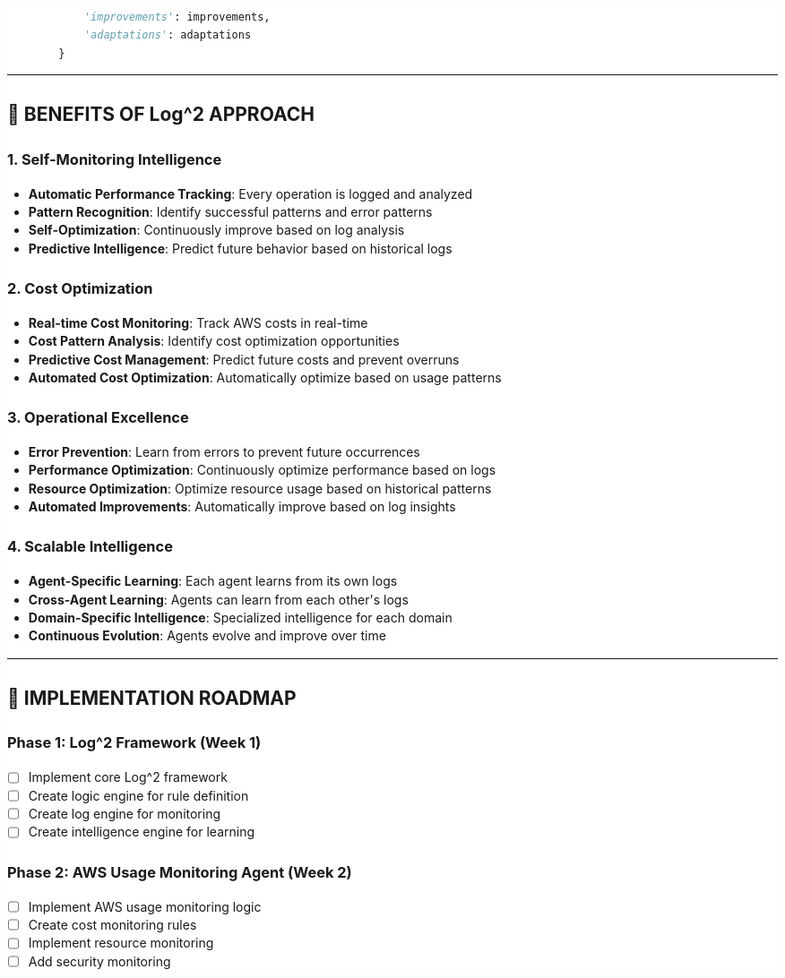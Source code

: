 ```python
            'improvements': improvements,
            'adaptations': adaptations
        }
```

---

## 🎯 **BENEFITS OF Log^2 APPROACH**

### **1. Self-Monitoring Intelligence**
- **Automatic Performance Tracking**: Every operation is logged and analyzed
- **Pattern Recognition**: Identify successful patterns and error patterns
- **Self-Optimization**: Continuously improve based on log analysis
- **Predictive Intelligence**: Predict future behavior based on historical logs

### **2. Cost Optimization**
- **Real-time Cost Monitoring**: Track AWS costs in real-time
- **Cost Pattern Analysis**: Identify cost optimization opportunities
- **Predictive Cost Management**: Predict future costs and prevent overruns
- **Automated Cost Optimization**: Automatically optimize based on usage patterns

### **3. Operational Excellence**
- **Error Prevention**: Learn from errors to prevent future occurrences
- **Performance Optimization**: Continuously optimize performance based on logs
- **Resource Optimization**: Optimize resource usage based on historical patterns
- **Automated Improvements**: Automatically improve based on log insights

### **4. Scalable Intelligence**
- **Agent-Specific Learning**: Each agent learns from its own logs
- **Cross-Agent Learning**: Agents can learn from each other's logs
- **Domain-Specific Intelligence**: Specialized intelligence for each domain
- **Continuous Evolution**: Agents evolve and improve over time

---

## 🚀 **IMPLEMENTATION ROADMAP**

### **Phase 1: Log^2 Framework (Week 1)**
- [ ] Implement core Log^2 framework
- [ ] Create logic engine for rule definition
- [ ] Create log engine for monitoring
- [ ] Create intelligence engine for learning

### **Phase 2: AWS Usage Monitoring Agent (Week 2)**
- [ ] Implement AWS usage monitoring logic
- [ ] Create cost monitoring rules
- [ ] Implement resource monitoring
- [ ] Add security monitoring
